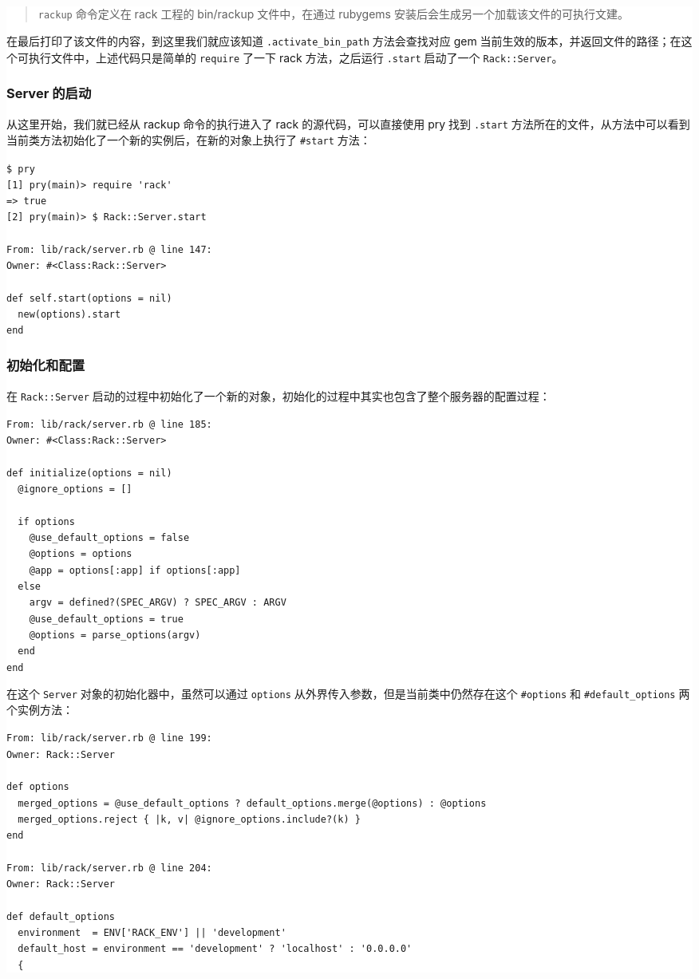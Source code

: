 
> `rackup` 命令定义在 rack 工程的 bin/rackup 文件中，在通过 rubygems 安装后会生成另一个加载该文件的可执行文建。

在最后打印了该文件的内容，到这里我们就应该知道 `.activate_bin_path` 方法会查找对应 gem 当前生效的版本，并返回文件的路径；在这个可执行文件中，上述代码只是简单的 `require` 了一下 rack 方法，之后运行 `.start` 启动了一个 `Rack::Server`。

### Server 的启动

从这里开始，我们就已经从 rackup 命令的执行进入了 rack 的源代码，可以直接使用 pry 找到 `.start` 方法所在的文件，从方法中可以看到当前类方法初始化了一个新的实例后，在新的对象上执行了 `#start` 方法：

```
$ pry
[1] pry(main)> require 'rack'
=> true
[2] pry(main)> $ Rack::Server.start

From: lib/rack/server.rb @ line 147:
Owner: #<Class:Rack::Server>

def self.start(options = nil)
  new(options).start
end

```

### 初始化和配置

在 `Rack::Server` 启动的过程中初始化了一个新的对象，初始化的过程中其实也包含了整个服务器的配置过程：

```
From: lib/rack/server.rb @ line 185:
Owner: #<Class:Rack::Server>

def initialize(options = nil)
  @ignore_options = []

  if options
    @use_default_options = false
    @options = options
    @app = options[:app] if options[:app]
  else
    argv = defined?(SPEC_ARGV) ? SPEC_ARGV : ARGV
    @use_default_options = true
    @options = parse_options(argv)
  end
end

```

在这个 `Server` 对象的初始化器中，虽然可以通过 `options` 从外界传入参数，但是当前类中仍然存在这个 `#options` 和 `#default_options` 两个实例方法：

```
From: lib/rack/server.rb @ line 199:
Owner: Rack::Server

def options
  merged_options = @use_default_options ? default_options.merge(@options) : @options
  merged_options.reject { |k, v| @ignore_options.include?(k) }
end

From: lib/rack/server.rb @ line 204:
Owner: Rack::Server

def default_options
  environment  = ENV['RACK_ENV'] || 'development'
  default_host = environment == 'development' ? 'localhost' : '0.0.0.0'
  {
```